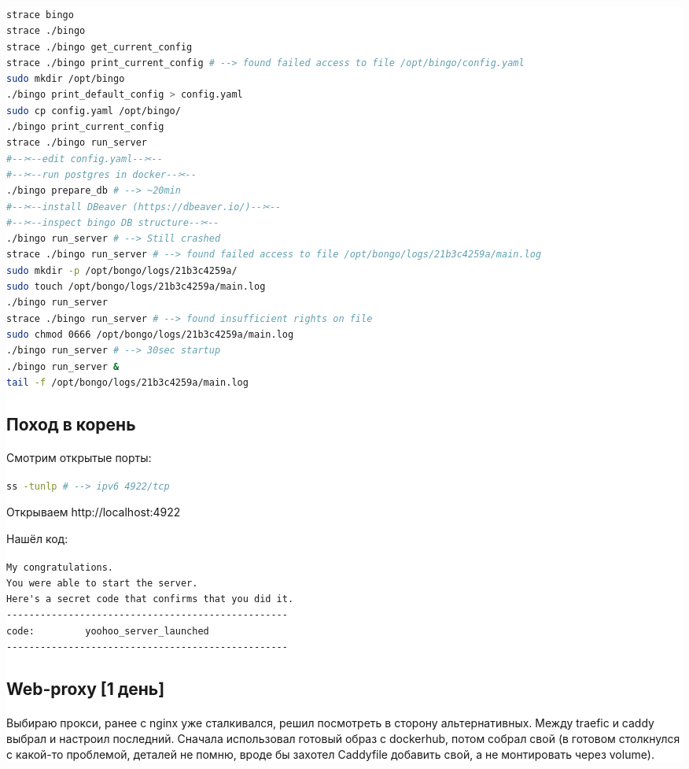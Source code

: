```bash
strace bingo
strace ./bingo
strace ./bingo get_current_config
strace ./bingo print_current_config # --> found failed access to file /opt/bingo/config.yaml
sudo mkdir /opt/bingo
./bingo print_default_config > config.yaml
sudo cp config.yaml /opt/bingo/
./bingo print_current_config
strace ./bingo run_server
#--✂--edit config.yaml--✂--
#--✂--run postgres in docker--✂--
./bingo prepare_db # --> ~20min
#--✂--install DBeaver (https://dbeaver.io/)--✂--
#--✂--inspect bingo DB structure--✂--
./bingo run_server # --> Still crashed
strace ./bingo run_server # --> found failed access to file /opt/bongo/logs/21b3c4259a/main.log
sudo mkdir -p /opt/bongo/logs/21b3c4259a/
sudo touch /opt/bongo/logs/21b3c4259a/main.log
./bingo run_server
strace ./bingo run_server # --> found insufficient rights on file
sudo chmod 0666 /opt/bongo/logs/21b3c4259a/main.log
./bingo run_server # --> 30sec startup
./bingo run_server &
tail -f /opt/bongo/logs/21b3c4259a/main.log
```

## Поход в корень
Смотрим открытые порты:

```bash
ss -tunlp # --> ipv6 4922/tcp
```
Открываем http://localhost:4922

Нашёл код:

```
My congratulations.
You were able to start the server.
Here's a secret code that confirms that you did it.
--------------------------------------------------
code:         yoohoo_server_launched
--------------------------------------------------
```

## Web-proxy [1 день]
Выбираю прокси, ранее с nginx уже сталкивался, решил посмотреть в сторону альтернативных.
Между traefic и caddy выбрал и настроил последний.
Сначала использовал готовый образ с dockerhub, потом собрал свой (в готовом столкнулся с какой-то проблемой, деталей не помню, вроде бы захотел Caddyfile добавить свой, а не монтировать через volume).
